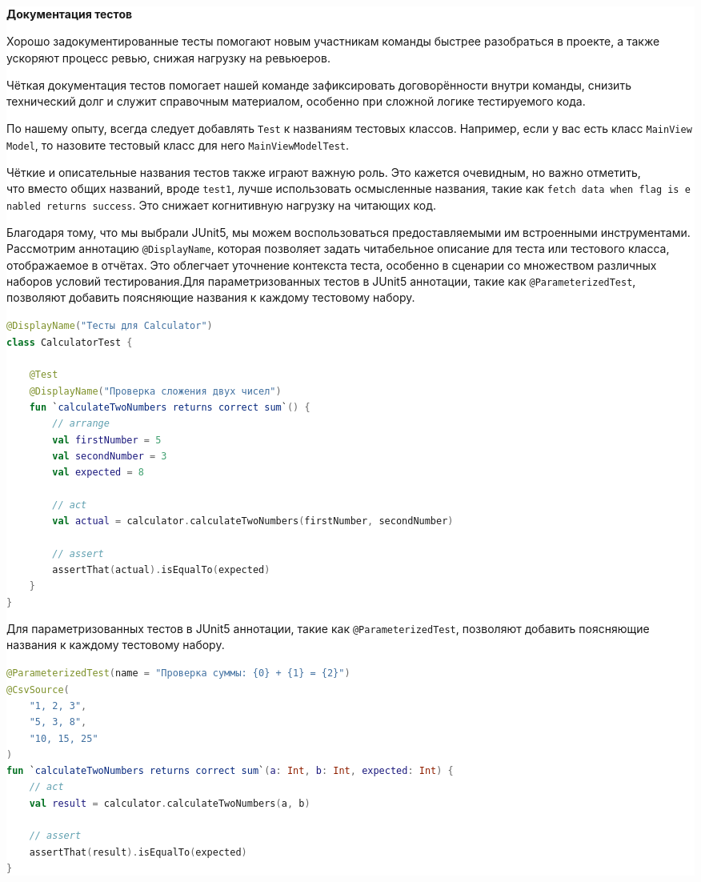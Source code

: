 **Документация тестов**

Хорошо задокументированные тесты помогают новым участникам команды быстрее разобраться в проекте, а также ускоряют процесс ревью, снижая нагрузку на ревьюеров.

Чёткая документация тестов помогает нашей команде зафиксировать договорённости внутри команды, снизить технический долг и служит справочным материалом, особенно при сложной логике тестируемого кода.

По нашему опыту, всегда следует добавлять `Test` к названиям тестовых классов. Например, если у вас есть класс `MainViewModel`, то назовите тестовый класс для него `MainViewModelTest`.

Чёткие и описательные названия тестов также играют важную роль. Это кажется очевидным, но важно отметить, что вместо общих названий, вроде `test1`, лучше использовать осмысленные названия, такие как `fetch data when flag is enabled returns success`. Это снижает когнитивную нагрузку на читающих код.

Благодаря тому, что мы выбрали JUnit5, мы можем воспользоваться предоставляемыми им встроенными инструментами. Рассмотрим аннотацию `@DisplayName`, которая позволяет задать читабельное описание для теста или тестового класса, отображаемое в отчётах. Это облегчает уточнение контекста теста, особенно в сценарии со множеством различных наборов условий тестирования.Для параметризованных тестов в JUnit5 аннотации, такие как `@ParameterizedTest`, позволяют добавить поясняющие названия к каждому тестовому набору.

```kotlin
@DisplayName("Тесты для Calculator")
class CalculatorTest {

    @Test
    @DisplayName("Проверка сложения двух чисел")
    fun `calculateTwoNumbers returns correct sum`() {
        // arrange
        val firstNumber = 5
        val secondNumber = 3
        val expected = 8

        // act
        val actual = calculator.calculateTwoNumbers(firstNumber, secondNumber)

        // assert
        assertThat(actual).isEqualTo(expected)
    }
}
```

Для параметризованных тестов в JUnit5 аннотации, такие как `@ParameterizedTest`, позволяют добавить поясняющие названия к каждому тестовому набору.

```kotlin
@ParameterizedTest(name = "Проверка суммы: {0} + {1} = {2}")
@CsvSource(
    "1, 2, 3",
    "5, 3, 8",
    "10, 15, 25"
)
fun `calculateTwoNumbers returns correct sum`(a: Int, b: Int, expected: Int) {
    // act
    val result = calculator.calculateTwoNumbers(a, b)

    // assert
    assertThat(result).isEqualTo(expected)
}
```
